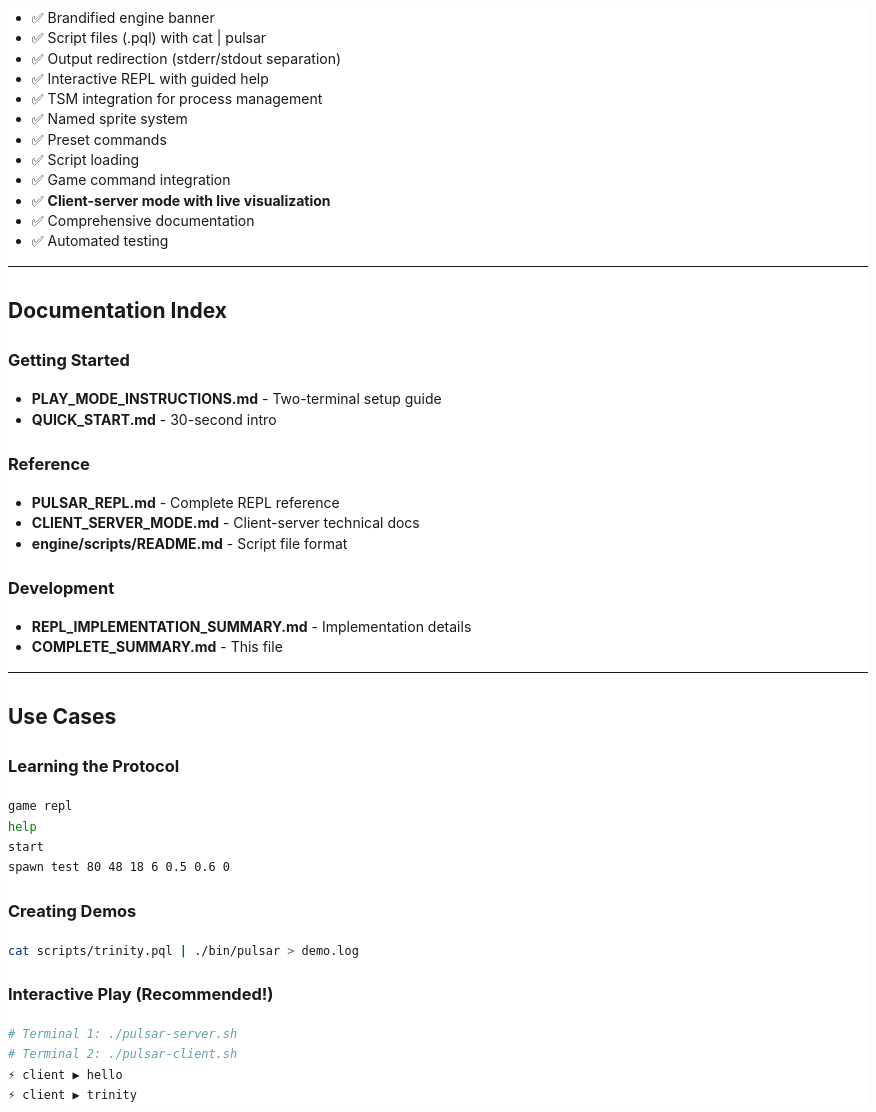 - ✅ Brandified engine banner
- ✅ Script files (.pql) with cat | pulsar
- ✅ Output redirection (stderr/stdout separation)
- ✅ Interactive REPL with guided help
- ✅ TSM integration for process management
- ✅ Named sprite system
- ✅ Preset commands
- ✅ Script loading
- ✅ Game command integration
- ✅ **Client-server mode with live visualization**
- ✅ Comprehensive documentation
- ✅ Automated testing

---

## Documentation Index

### Getting Started
- **PLAY_MODE_INSTRUCTIONS.md** - Two-terminal setup guide
- **QUICK_START.md** - 30-second intro

### Reference
- **PULSAR_REPL.md** - Complete REPL reference
- **CLIENT_SERVER_MODE.md** - Client-server technical docs
- **engine/scripts/README.md** - Script file format

### Development
- **REPL_IMPLEMENTATION_SUMMARY.md** - Implementation details
- **COMPLETE_SUMMARY.md** - This file

---

## Use Cases

### Learning the Protocol
```bash
game repl
help
start
spawn test 80 48 18 6 0.5 0.6 0
```

### Creating Demos
```bash
cat scripts/trinity.pql | ./bin/pulsar > demo.log
```

### Interactive Play (Recommended!)
```bash
# Terminal 1: ./pulsar-server.sh
# Terminal 2: ./pulsar-client.sh
⚡ client ▶ hello
⚡ client ▶ trinity
```
